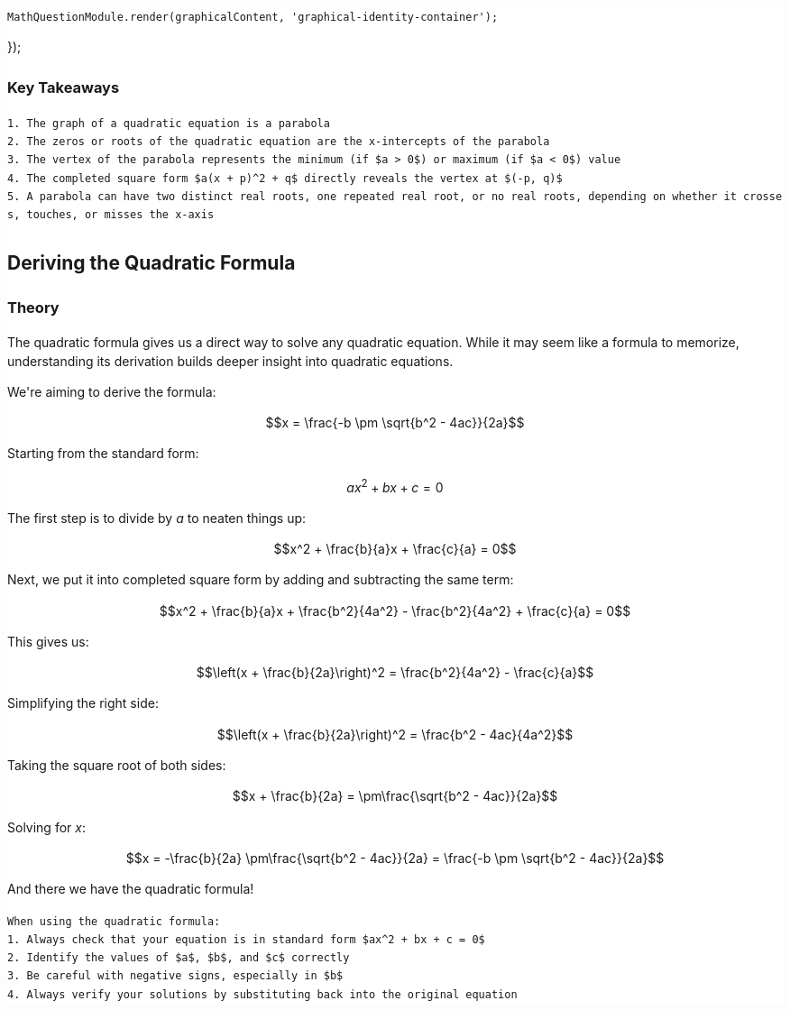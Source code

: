     MathQuestionModule.render(graphicalContent, 'graphical-identity-container');
});
</script>

### Key Takeaways

```{important}
1. The graph of a quadratic equation is a parabola
2. The zeros or roots of the quadratic equation are the x-intercepts of the parabola
3. The vertex of the parabola represents the minimum (if $a > 0$) or maximum (if $a < 0$) value
4. The completed square form $a(x + p)^2 + q$ directly reveals the vertex at $(-p, q)$ 
5. A parabola can have two distinct real roots, one repeated real root, or no real roots, depending on whether it crosses, touches, or misses the x-axis
```

## Deriving the Quadratic Formula

### Theory

The quadratic formula gives us a direct way to solve any quadratic equation. While it may seem like a formula to memorize, understanding its derivation builds deeper insight into quadratic equations.

We're aiming to derive the formula:

$$x = \frac{-b \pm \sqrt{b^2 - 4ac}}{2a}$$

Starting from the standard form:

$$ax^2 + bx + c = 0$$

The first step is to divide by $a$ to neaten things up:

$$x^2 + \frac{b}{a}x + \frac{c}{a} = 0$$

Next, we put it into completed square form by adding and subtracting the same term:

$$x^2 + \frac{b}{a}x + \frac{b^2}{4a^2} - \frac{b^2}{4a^2} + \frac{c}{a} = 0$$

This gives us:

$$\left(x + \frac{b}{2a}\right)^2 = \frac{b^2}{4a^2} - \frac{c}{a}$$

Simplifying the right side:

$$\left(x + \frac{b}{2a}\right)^2 = \frac{b^2 - 4ac}{4a^2}$$

Taking the square root of both sides:

$$x + \frac{b}{2a} = \pm\frac{\sqrt{b^2 - 4ac}}{2a}$$

Solving for $x$:

$$x = -\frac{b}{2a} \pm\frac{\sqrt{b^2 - 4ac}}{2a} = \frac{-b \pm \sqrt{b^2 - 4ac}}{2a}$$

And there we have the quadratic formula!

```{tip}
When using the quadratic formula:
1. Always check that your equation is in standard form $ax^2 + bx + c = 0$
2. Identify the values of $a$, $b$, and $c$ correctly
3. Be careful with negative signs, especially in $b$
4. Always verify your solutions by substituting back into the original equation
```
